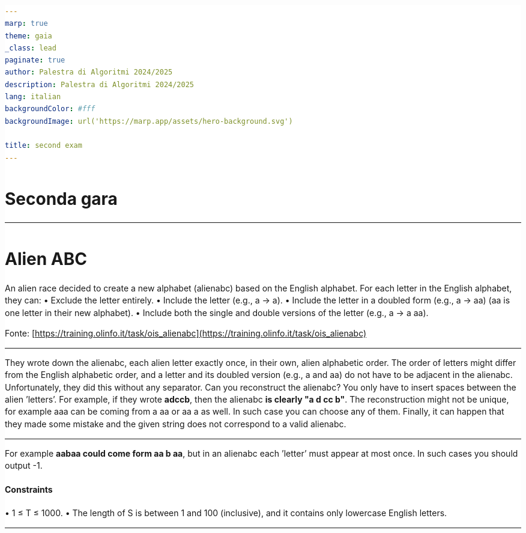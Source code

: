 ```yaml
---
marp: true
theme: gaia
_class: lead
paginate: true
author: Palestra di Algoritmi 2024/2025
description: Palestra di Algoritmi 2024/2025
lang: italian
backgroundColor: #fff
backgroundImage: url('https://marp.app/assets/hero-background.svg')

title: second exam
---
```


# Seconda gara

---

# Alien ABC

An alien race decided to create a new alphabet (alienabc) based on the English alphabet. For each letter in the English alphabet, they can:
• Exclude the letter entirely.
• Include the letter (e.g., a → a).
• Include the letter in a doubled form (e.g., a → aa) (aa is one letter in their new alphabet).
• Include both the single and double versions of the letter (e.g., a → a aa).

Fonte: [https://training.olinfo.it/task/ois_alienabc](https://training.olinfo.it/task/ois_alienabc)

---

They wrote down the alienabc, each alien letter exactly once, in their own, alien alphabetic order. The order of letters might differ from the English alphabetic order, and a letter and its doubled version (e.g., a and aa) do not have to be adjacent in the alienabc. Unfortunately, they did this without any separator.
Can you reconstruct the alienabc? You only have to insert spaces between the alien ’letters’. For example, if they wrote **adccb**, then the alienabc **is clearly "a d cc b"**. The reconstruction might not be unique, for example aaa can be coming from a aa or aa a as well. In such case you can choose any of them. Finally, it can happen that they made some mistake and the given string does not correspond to a valid alienabc.

---

For example **aabaa could come form aa b aa**, but in an alienabc each ’letter’ must appear at most once. In such cases you should output -1.

#### Constraints

• 1 ≤ T ≤ 1000.
• The length of S is between 1 and 100 (inclusive), and it contains only lowercase English letters.

---